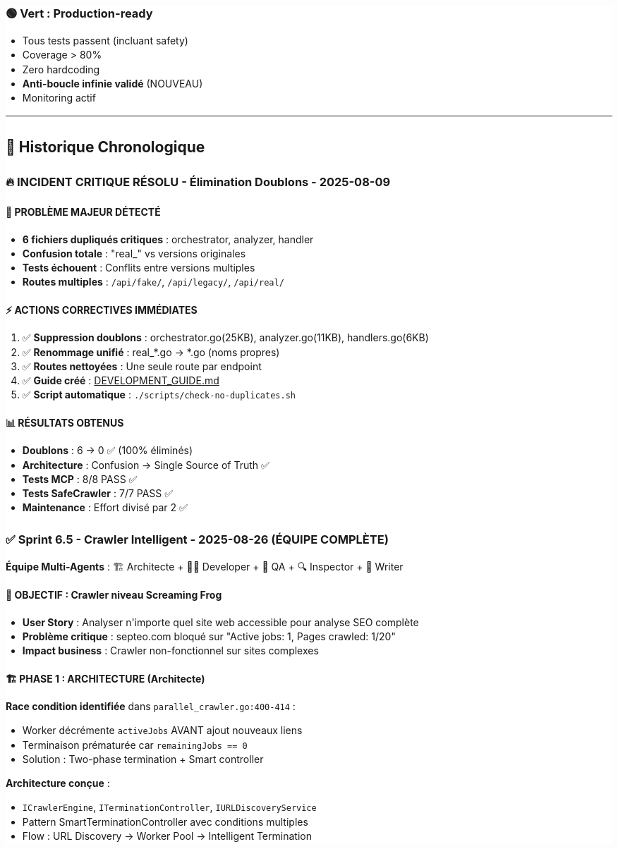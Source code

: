 ### 🟢 Vert : Production-ready
- Tous tests passent (incluant safety)
- Coverage > 80%
- Zero hardcoding
- **Anti-boucle infinie validé** (NOUVEAU)
- Monitoring actif

---

## 📜 Historique Chronologique

### 🔥 INCIDENT CRITIQUE RÉSOLU - Élimination Doublons - 2025-08-09

#### 🚨 PROBLÈME MAJEUR DÉTECTÉ
- **6 fichiers dupliqués critiques** : orchestrator, analyzer, handler
- **Confusion totale** : "real_" vs versions originales  
- **Tests échouent** : Conflits entre versions multiples
- **Routes multiples** : `/api/fake/`, `/api/legacy/`, `/api/real/`

#### ⚡ ACTIONS CORRECTIVES IMMÉDIATES
1. ✅ **Suppression doublons** : orchestrator.go(25KB), analyzer.go(11KB), handlers.go(6KB)
2. ✅ **Renommage unifié** : real_*.go → *.go (noms propres)
3. ✅ **Routes nettoyées** : Une seule route par endpoint
4. ✅ **Guide créé** : [DEVELOPMENT_GUIDE.md](./DEVELOPMENT_GUIDE.md)
5. ✅ **Script automatique** : `./scripts/check-no-duplicates.sh`

#### 📊 RÉSULTATS OBTENUS
- **Doublons** : 6 → 0 ✅ (100% éliminés)
- **Architecture** : Confusion → Single Source of Truth ✅
- **Tests MCP** : 8/8 PASS ✅  
- **Tests SafeCrawler** : 7/7 PASS ✅
- **Maintenance** : Effort divisé par 2 ✅

### ✅ Sprint 6.5 - Crawler Intelligent - 2025-08-26 (ÉQUIPE COMPLÈTE)

**Équipe Multi-Agents** : 🏗️ Architecte + 👨‍💻 Developer + 🧪 QA + 🔍 Inspector + 📝 Writer

#### 🎯 OBJECTIF : Crawler niveau Screaming Frog
- **User Story** : Analyser n'importe quel site web accessible pour analyse SEO complète
- **Problème critique** : septeo.com bloqué sur "Active jobs: 1, Pages crawled: 1/20"
- **Impact business** : Crawler non-fonctionnel sur sites complexes

#### 🏗️ PHASE 1 : ARCHITECTURE (Architecte)
**Race condition identifiée** dans `parallel_crawler.go:400-414` :
- Worker décrémente `activeJobs` AVANT ajout nouveaux liens
- Terminaison prématurée car `remainingJobs == 0`
- Solution : Two-phase termination + Smart controller

**Architecture conçue** :
- `ICrawlerEngine`, `ITerminationController`, `IURLDiscoveryService`
- Pattern SmartTerminationController avec conditions multiples
- Flow : URL Discovery → Worker Pool → Intelligent Termination
